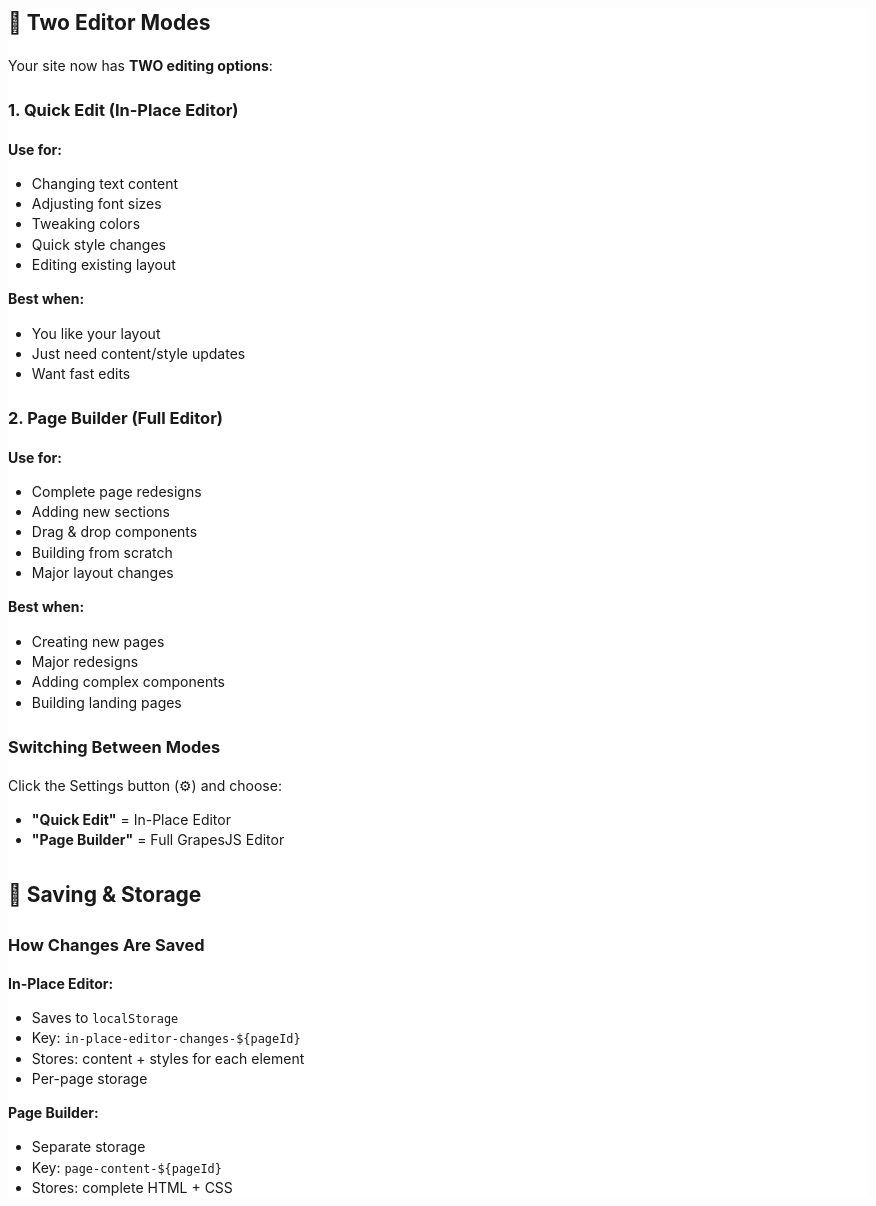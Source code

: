 ## 🔄 Two Editor Modes

Your site now has **TWO editing options**:

### 1. Quick Edit (In-Place Editor)
**Use for:**
- Changing text content
- Adjusting font sizes
- Tweaking colors
- Quick style changes
- Editing existing layout

**Best when:**
- You like your layout
- Just need content/style updates
- Want fast edits

### 2. Page Builder (Full Editor)
**Use for:**
- Complete page redesigns
- Adding new sections
- Drag & drop components
- Building from scratch
- Major layout changes

**Best when:**
- Creating new pages
- Major redesigns
- Adding complex components
- Building landing pages

### Switching Between Modes

Click the Settings button (⚙️) and choose:
- **"Quick Edit"** = In-Place Editor
- **"Page Builder"** = Full GrapesJS Editor

## 💾 Saving & Storage

### How Changes Are Saved

**In-Place Editor:**
- Saves to `localStorage`
- Key: `in-place-editor-changes-${pageId}`
- Stores: content + styles for each element
- Per-page storage

**Page Builder:**
- Separate storage
- Key: `page-content-${pageId}`
- Stores: complete HTML + CSS
